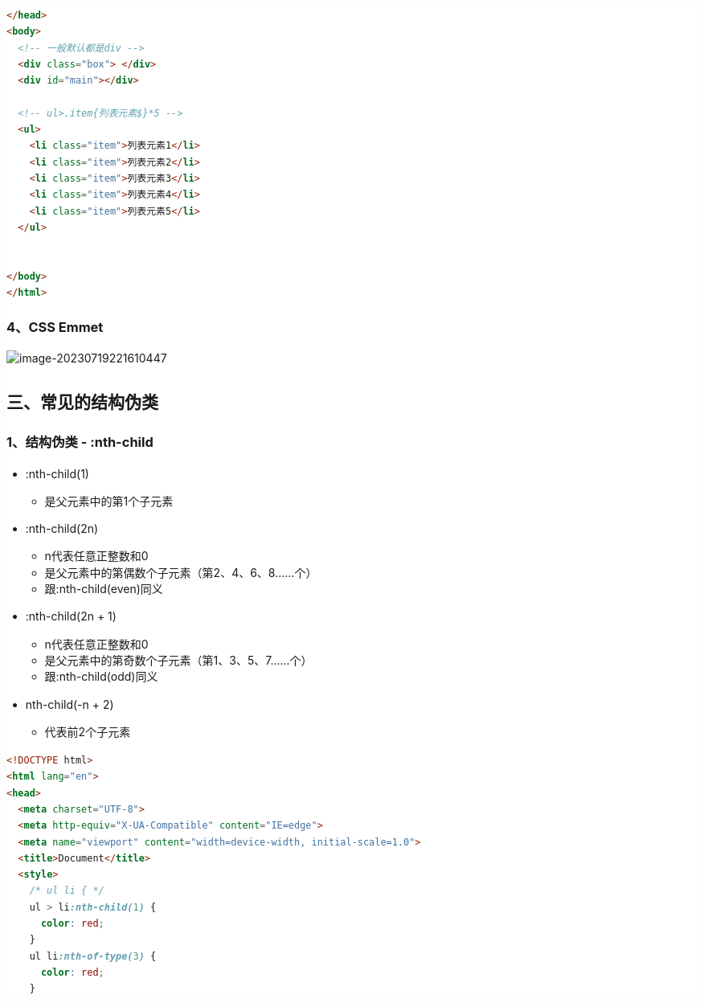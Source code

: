 ```html
</head>
<body>
  <!-- 一般默认都是div -->
  <div class="box"> </div>
  <div id="main"></div>

  <!-- ul>.item{列表元素$}*5 -->
  <ul>
    <li class="item">列表元素1</li>
    <li class="item">列表元素2</li>
    <li class="item">列表元素3</li>
    <li class="item">列表元素4</li>
    <li class="item">列表元素5</li>
  </ul>


</body>
</html>
```





### 4、CSS Emmet

![image-20230719221610447](../../../Coderwhy/pic/image-20230719221610447.png)





## 三、常见的结构伪类

### 1、结构伪类 - :nth-child

* :nth-child(1)
	* 是父元素中的第1个子元素

* :nth-child(2n)
	* n代表任意正整数和0
	* 是父元素中的第偶数个子元素（第2、4、6、8......个）
	* 跟:nth-child(even)同义

* :nth-child(2n + 1)
	* n代表任意正整数和0
	* 是父元素中的第奇数个子元素（第1、3、5、7......个）
	* 跟:nth-child(odd)同义

* nth-child(-n + 2)
	* 代表前2个子元素

```html
<!DOCTYPE html>
<html lang="en">
<head>
  <meta charset="UTF-8">
  <meta http-equiv="X-UA-Compatible" content="IE=edge">
  <meta name="viewport" content="width=device-width, initial-scale=1.0">
  <title>Document</title>
  <style>
    /* ul li { */
    ul > li:nth-child(1) {
      color: red;
    }
    ul li:nth-of-type(3) {
      color: red;
    }
```